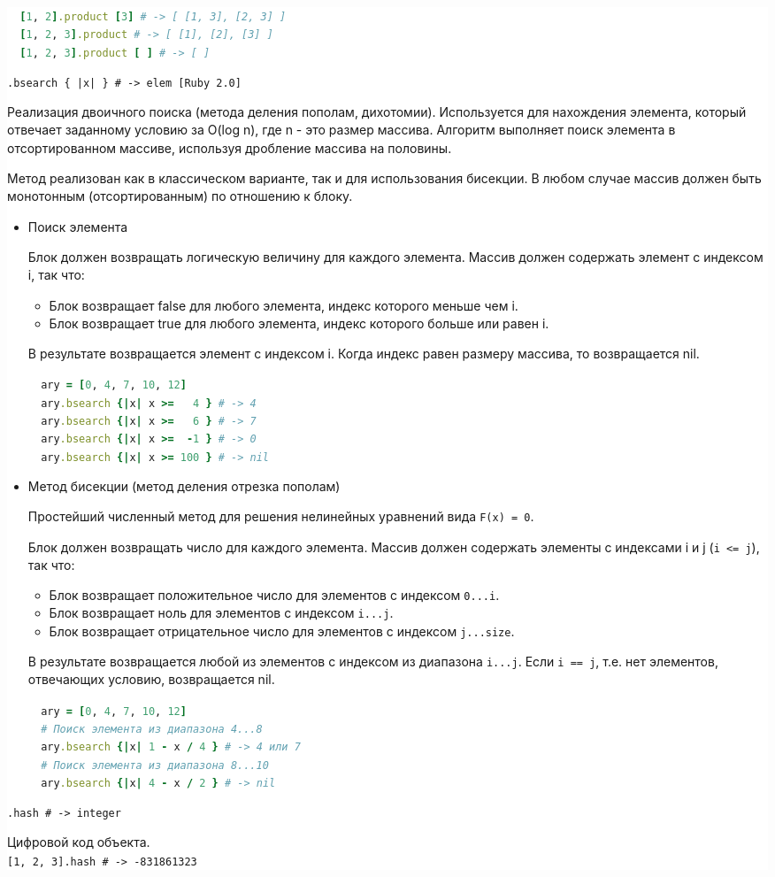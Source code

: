 ~~~~~ ruby
  [1, 2].product [3] # -> [ [1, 3], [2, 3] ]
  [1, 2, 3].product # -> [ [1], [2], [3] ]
  [1, 2, 3].product [ ] # -> [ ]
~~~~~

`.bsearch { |x| } # -> elem [Ruby 2.0]`

Реализация двоичного поиска (метода деления пополам, дихотомии). Используется для нахождения элемента, который отвечает заданному условию за O(log n), где n - это размер массива. Алгоритм выполняет поиск элемента в отсортированном массиве, используя дробление массива на половины.

Метод реализован как в классическом варианте, так и для использования бисекции. В любом случае массив должен быть монотонным (отсортированным) по отношению к блоку.

+ Поиск элемента

  Блок должен возвращать логическую величину для каждого элемента. Массив должен содержать элемент с индексом i, так что:

  + Блок возвращает false для любого элемента, индекс которого меньше чем i.
  + Блок возвращает true для любого элемента, индекс которого больше или равен i.

  В результате возвращается элемент с индексом i. Когда индекс равен размеру массива, то возвращается nil.

  ~~~~~ ruby
    ary = [0, 4, 7, 10, 12]
    ary.bsearch {|x| x >=   4 } # -> 4
    ary.bsearch {|x| x >=   6 } # -> 7
    ary.bsearch {|x| x >=  -1 } # -> 0
    ary.bsearch {|x| x >= 100 } # -> nil
  ~~~~~

+ Метод бисекции (метод деления отрезка пополам)

  Простейший численный метод для решения нелинейных уравнений вида `F(x) = 0`.

  Блок должен возвращать число для каждого элемента. Массив должен содержать элементы с индексами i и j (`i <= j`), так что:

  + Блок возвращает положительное число для элементов с индексом `0...i`.
  + Блок возвращает ноль для элементов с индексом `i...j`.
  + Блок возвращает отрицательное число для элементов с индексом `j...size`.

  В результате возвращается любой из элементов с индексом из диапазона `i...j`. Если `i == j`, т.е. нет элементов, отвечающих условию, возвращается nil.

  ~~~~~ ruby
    ary = [0, 4, 7, 10, 12]
    # Поиск элемента из диапазона 4...8
    ary.bsearch {|x| 1 - x / 4 } # -> 4 или 7
    # Поиск элемента из диапазона 8...10
    ary.bsearch {|x| 4 - x / 2 } # -> nil
  ~~~~~

`.hash # -> integer`

Цифровой код объекта.  
`[1, 2, 3].hash # -> -831861323`
